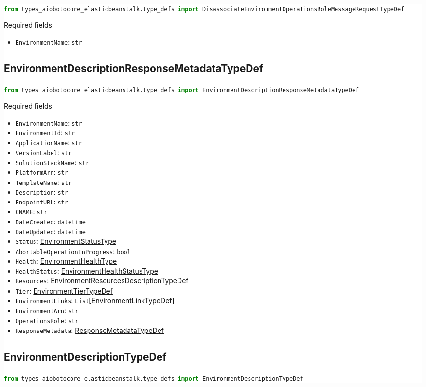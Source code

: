 ```python
from types_aiobotocore_elasticbeanstalk.type_defs import DisassociateEnvironmentOperationsRoleMessageRequestTypeDef
```

Required fields:

- `EnvironmentName`: `str`

<a id="environmentdescriptionresponsemetadatatypedef"></a>

## EnvironmentDescriptionResponseMetadataTypeDef

```python
from types_aiobotocore_elasticbeanstalk.type_defs import EnvironmentDescriptionResponseMetadataTypeDef
```

Required fields:

- `EnvironmentName`: `str`
- `EnvironmentId`: `str`
- `ApplicationName`: `str`
- `VersionLabel`: `str`
- `SolutionStackName`: `str`
- `PlatformArn`: `str`
- `TemplateName`: `str`
- `Description`: `str`
- `EndpointURL`: `str`
- `CNAME`: `str`
- `DateCreated`: `datetime`
- `DateUpdated`: `datetime`
- `Status`: [EnvironmentStatusType](./literals.md#environmentstatustype)
- `AbortableOperationInProgress`: `bool`
- `Health`: [EnvironmentHealthType](./literals.md#environmenthealthtype)
- `HealthStatus`:
  [EnvironmentHealthStatusType](./literals.md#environmenthealthstatustype)
- `Resources`:
  [EnvironmentResourcesDescriptionTypeDef](./type_defs.md#environmentresourcesdescriptiontypedef)
- `Tier`: [EnvironmentTierTypeDef](./type_defs.md#environmenttiertypedef)
- `EnvironmentLinks`:
  `List`\[[EnvironmentLinkTypeDef](./type_defs.md#environmentlinktypedef)\]
- `EnvironmentArn`: `str`
- `OperationsRole`: `str`
- `ResponseMetadata`:
  [ResponseMetadataTypeDef](./type_defs.md#responsemetadatatypedef)

<a id="environmentdescriptiontypedef"></a>

## EnvironmentDescriptionTypeDef

```python
from types_aiobotocore_elasticbeanstalk.type_defs import EnvironmentDescriptionTypeDef
```
